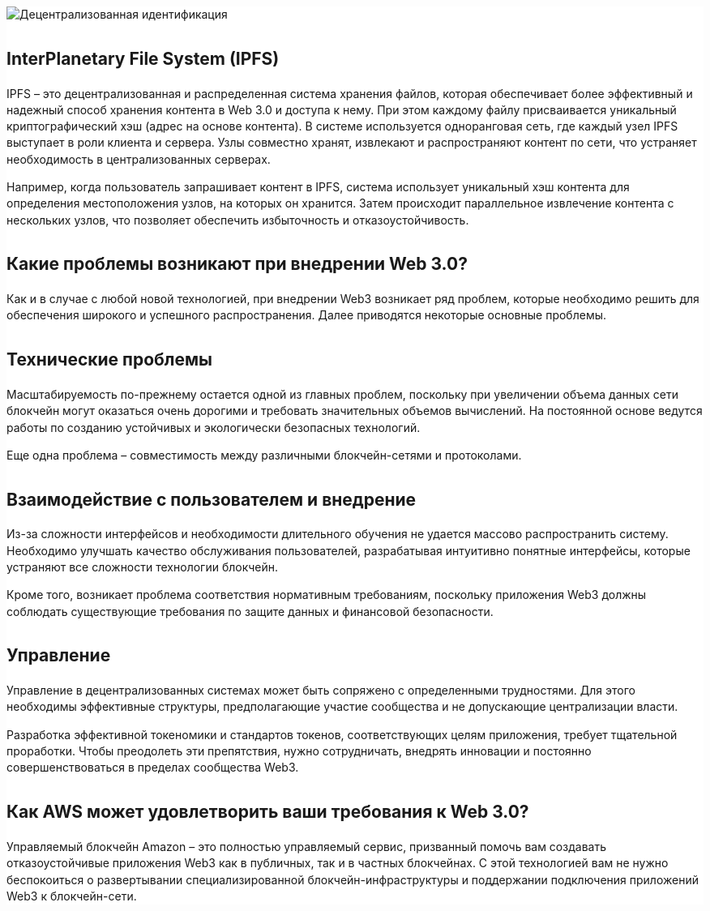 ![Децентрализованная идентификация](dids.jpg)

## **InterPlanetary File System (IPFS)**

IPFS – это децентрализованная и распределенная система хранения файлов, которая обеспечивает более эффективный и надежный способ хранения контента в Web 3.0 и доступа к нему. При этом каждому файлу присваивается уникальный криптографический хэш (адрес на основе контента). В системе используется одноранговая сеть, где каждый узел IPFS выступает в роли клиента и сервера. Узлы совместно хранят, извлекают и распространяют контент по сети, что устраняет необходимость в централизованных серверах.

Например, когда пользователь запрашивает контент в IPFS, система использует уникальный хэш контента для определения местоположения узлов, на которых он хранится. Затем происходит параллельное извлечение контента с нескольких узлов, что позволяет обеспечить избыточность и отказоустойчивость.

## **Какие проблемы возникают при внедрении Web 3.0?**

Как и в случае с любой новой технологией, при внедрении Web3 возникает ряд проблем, которые необходимо решить для обеспечения широкого и успешного распространения. Далее приводятся некоторые основные проблемы.

## **Технические проблемы**

Масштабируемость по-прежнему остается одной из главных проблем, поскольку при увеличении объема данных сети блокчейн могут оказаться очень дорогими и требовать значительных объемов вычислений. На постоянной основе ведутся работы по созданию устойчивых и экологически безопасных технологий.

Еще одна проблема – совместимость между различными блокчейн-сетями и протоколами.

## **Взаимодействие с пользователем и внедрение**

Из-за сложности интерфейсов и необходимости длительного обучения не удается массово распространить систему. Необходимо улучшать качество обслуживания пользователей, разрабатывая интуитивно понятные интерфейсы, которые устраняют все сложности технологии блокчейн.

Кроме того, возникает проблема соответствия нормативным требованиям, поскольку приложения Web3 должны соблюдать существующие требования по защите данных и финансовой безопасности.

## **Управление**

Управление в децентрализованных системах может быть сопряжено с определенными трудностями. Для этого необходимы эффективные структуры, предполагающие участие сообщества и не допускающие централизации власти.

Разработка эффективной токеномики и стандартов токенов, соответствующих целям приложения, требует тщательной проработки. Чтобы преодолеть эти препятствия, нужно сотрудничать, внедрять инновации и постоянно совершенствоваться в пределах сообщества Web3.

## **Как AWS может удовлетворить ваши требования к Web 3.0?**

Управляемый блокчейн Amazon – это полностью управляемый сервис, призванный помочь вам создавать отказоустойчивые приложения Web3 как в публичных, так и в частных блокчейнах. С этой технологией вам не нужно беспокоиться о развертывании специализированной блокчейн-инфраструктуры и поддержании подключения приложений Web3 к блокчейн-сети.
